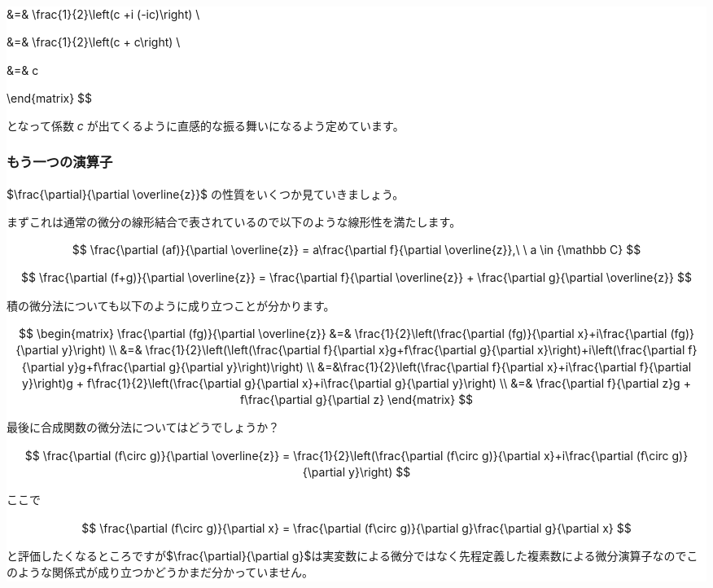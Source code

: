 &=& \frac{1}{2}\left(c +i (-ic)\right) \\

&=& \frac{1}{2}\left(c + c\right) \\

&=& c

\end{matrix}
$$

となって係数 $c$ が出てくるように直感的な振る舞いになるよう定めています。

### もう一つの演算子

$\frac{\partial}{\partial \overline{z}}$ の性質をいくつか見ていきましょう。

まずこれは通常の微分の線形結合で表されているので以下のような線形性を満たします。

$$
\frac{\partial (af)}{\partial \overline{z}} = a\frac{\partial f}{\partial \overline{z}},\ \ a \in {\mathbb C}
$$

$$
\frac{\partial (f+g)}{\partial \overline{z}} = \frac{\partial f}{\partial \overline{z}} + \frac{\partial g}{\partial \overline{z}}
$$

積の微分法についても以下のように成り立つことが分かります。

$$
\begin{matrix}
\frac{\partial (fg)}{\partial \overline{z}}
&=& \frac{1}{2}\left(\frac{\partial (fg)}{\partial x}+i\frac{\partial (fg)}{\partial y}\right) \\
&=& \frac{1}{2}\left(\left(\frac{\partial f}{\partial x}g+f\frac{\partial g}{\partial x}\right)+i\left(\frac{\partial f}{\partial y}g+f\frac{\partial g}{\partial y}\right)\right) \\
&=&\frac{1}{2}\left(\frac{\partial f}{\partial x}+i\frac{\partial f}{\partial y}\right)g + f\frac{1}{2}\left(\frac{\partial g}{\partial x}+i\frac{\partial g}{\partial y}\right) \\
&=& \frac{\partial f}{\partial z}g + f\frac{\partial g}{\partial z}
\end{matrix}
$$

最後に合成関数の微分法についてはどうでしょうか？

$$
\frac{\partial (f\circ g)}{\partial \overline{z}} = \frac{1}{2}\left(\frac{\partial (f\circ g)}{\partial x}+i\frac{\partial (f\circ g)}{\partial y}\right)
$$

ここで

$$
\frac{\partial (f\circ g)}{\partial x} = \frac{\partial (f\circ g)}{\partial g}\frac{\partial g}{\partial x}
$$

と評価したくなるところですが$\frac{\partial}{\partial g}$は実変数による微分ではなく先程定義した複素数による微分演算子なのでこのような関係式が成り立つかどうかまだ分かっていません。
